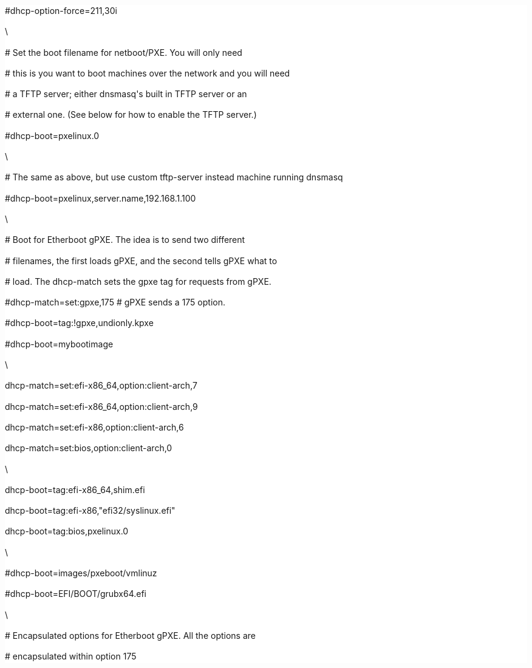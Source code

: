 #dhcp-option-force=211,30i

\

\# Set the boot filename for netboot/PXE. You will only need

\# this is you want to boot machines over the network and you will need

\# a TFTP server; either dnsmasq\'s built in TFTP server or an

\# external one. (See below for how to enable the TFTP server.)

#dhcp-boot=pxelinux.0

\

\# The same as above, but use custom tftp-server instead machine running
dnsmasq

#dhcp-boot=pxelinux,server.name,192.168.1.100

\

\# Boot for Etherboot gPXE. The idea is to send two different

\# filenames, the first loads gPXE, and the second tells gPXE what to

\# load. The dhcp-match sets the gpxe tag for requests from gPXE.

#dhcp-match=set:gpxe,175 \# gPXE sends a 175 option.

#dhcp-boot=tag:!gpxe,undionly.kpxe

#dhcp-boot=mybootimage

\

dhcp-match=set:efi-x86_64,option:client-arch,7

dhcp-match=set:efi-x86_64,option:client-arch,9

dhcp-match=set:efi-x86,option:client-arch,6

dhcp-match=set:bios,option:client-arch,0

\

dhcp-boot=tag:efi-x86_64,shim.efi

dhcp-boot=tag:efi-x86,\"efi32/syslinux.efi\"

dhcp-boot=tag:bios,pxelinux.0

\

#dhcp-boot=images/pxeboot/vmlinuz

#dhcp-boot=EFI/BOOT/grubx64.efi

\

\# Encapsulated options for Etherboot gPXE. All the options are

\# encapsulated within option 175
